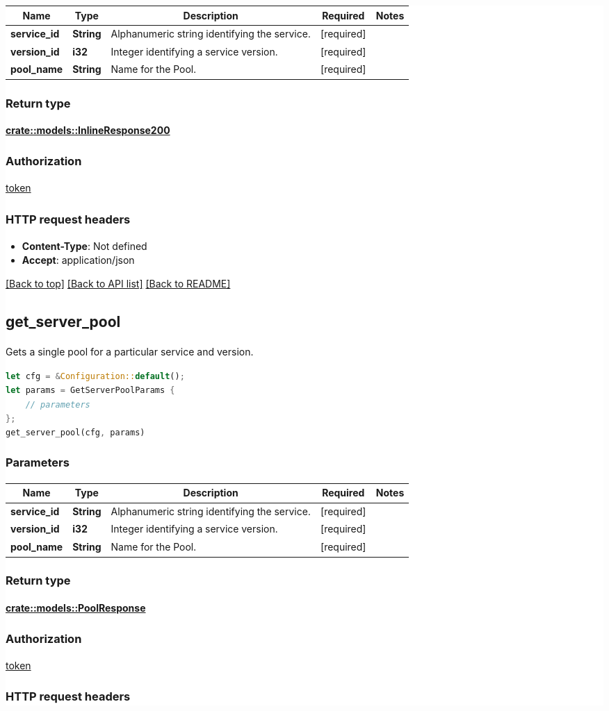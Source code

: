 
Name | Type | Description  | Required | Notes
------------- | ------------- | ------------- | ------------- | -------------
**service_id** | **String** | Alphanumeric string identifying the service. | [required] |
**version_id** | **i32** | Integer identifying a service version. | [required] |
**pool_name** | **String** | Name for the Pool. | [required] |

### Return type

[**crate::models::InlineResponse200**](InlineResponse200.md)

### Authorization

[token](../README.md#token)

### HTTP request headers

- **Content-Type**: Not defined
- **Accept**: application/json

[[Back to top]](#) [[Back to API list]](../README.md#documentation-for-api-endpoints) [[Back to README]](../README.md)


## get_server_pool

Gets a single pool for a particular service and version.

```rust
let cfg = &Configuration::default();
let params = GetServerPoolParams {
    // parameters
};
get_server_pool(cfg, params)
```

### Parameters


Name | Type | Description  | Required | Notes
------------- | ------------- | ------------- | ------------- | -------------
**service_id** | **String** | Alphanumeric string identifying the service. | [required] |
**version_id** | **i32** | Integer identifying a service version. | [required] |
**pool_name** | **String** | Name for the Pool. | [required] |

### Return type

[**crate::models::PoolResponse**](PoolResponse.md)

### Authorization

[token](../README.md#token)

### HTTP request headers
